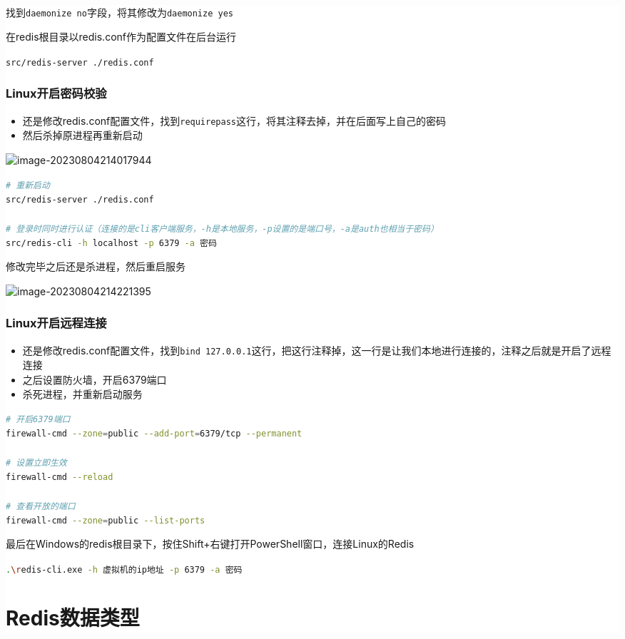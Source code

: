 找到`daemonize no`字段，将其修改为`daemonize yes`

在redis根目录以redis.conf作为配置文件在后台运行

```bash
src/redis-server ./redis.conf
```



### Linux开启密码校验

- 还是修改redis.conf配置文件，找到`requirepass`这行，将其注释去掉，并在后面写上自己的密码
- 然后杀掉原进程再重新启动

![image-20230804214017944](https://s2.loli.net/2023/08/14/lgT1NfVWrIxQCjY.png)

```bash
# 重新启动
src/redis-server ./redis.conf 

# 登录时同时进行认证（连接的是cli客户端服务，-h是本地服务，-p设置的是端口号，-a是auth也相当于密码）
src/redis-cli -h localhost -p 6379 -a 密码
```

修改完毕之后还是杀进程，然后重启服务

![image-20230804214221395](https://s2.loli.net/2023/08/14/wDLpANBq8C2hcJd.png)



### Linux开启远程连接

- 还是修改redis.conf配置文件，找到`bind 127.0.0.1`这行，把这行注释掉，这一行是让我们本地进行连接的，注释之后就是开启了远程连接
- 之后设置防火墙，开启6379端口
- 杀死进程，并重新启动服务

```bash
# 开启6379端口
firewall-cmd --zone=public --add-port=6379/tcp --permanent

# 设置立即生效
firewall-cmd --reload

# 查看开放的端口
firewall-cmd --zone=public --list-ports
```

最后在Windows的redis根目录下，按住Shift+右键打开PowerShell窗口，连接Linux的Redis

```bash
.\redis-cli.exe -h 虚拟机的ip地址 -p 6379 -a 密码
```



# Redis数据类型
